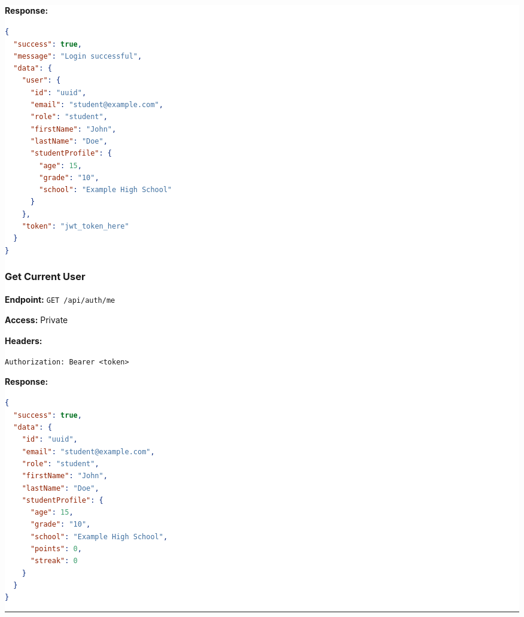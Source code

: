 **Response:**
```json
{
  "success": true,
  "message": "Login successful",
  "data": {
    "user": {
      "id": "uuid",
      "email": "student@example.com",
      "role": "student",
      "firstName": "John",
      "lastName": "Doe",
      "studentProfile": {
        "age": 15,
        "grade": "10",
        "school": "Example High School"
      }
    },
    "token": "jwt_token_here"
  }
}
```

### Get Current User

**Endpoint:** `GET /api/auth/me`

**Access:** Private

**Headers:**
```
Authorization: Bearer <token>
```

**Response:**
```json
{
  "success": true,
  "data": {
    "id": "uuid",
    "email": "student@example.com",
    "role": "student",
    "firstName": "John",
    "lastName": "Doe",
    "studentProfile": {
      "age": 15,
      "grade": "10",
      "school": "Example High School",
      "points": 0,
      "streak": 0
    }
  }
}
```

---